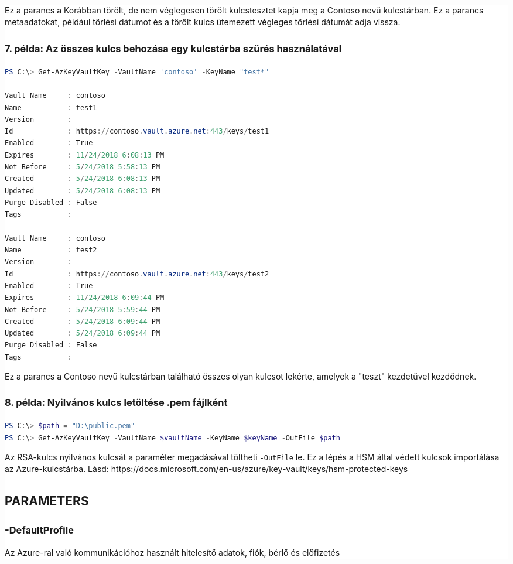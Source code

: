 
Ez a parancs a Korábban törölt, de nem véglegesen törölt kulcstesztet kapja meg a Contoso nevű kulcstárban.
Ez a parancs metaadatokat, például törlési dátumot és a törölt kulcs ütemezett végleges törlési dátumát adja vissza.

### 7. példa: Az összes kulcs behozása egy kulcstárba szűrés használatával
```powershell
PS C:\> Get-AzKeyVaultKey -VaultName 'contoso' -KeyName "test*"

Vault Name     : contoso
Name           : test1
Version        :
Id             : https://contoso.vault.azure.net:443/keys/test1
Enabled        : True
Expires        : 11/24/2018 6:08:13 PM
Not Before     : 5/24/2018 5:58:13 PM
Created        : 5/24/2018 6:08:13 PM
Updated        : 5/24/2018 6:08:13 PM
Purge Disabled : False
Tags           :

Vault Name     : contoso
Name           : test2
Version        :
Id             : https://contoso.vault.azure.net:443/keys/test2
Enabled        : True
Expires        : 11/24/2018 6:09:44 PM
Not Before     : 5/24/2018 5:59:44 PM
Created        : 5/24/2018 6:09:44 PM
Updated        : 5/24/2018 6:09:44 PM
Purge Disabled : False
Tags           :
```

Ez a parancs a Contoso nevű kulcstárban található összes olyan kulcsot lekérte, amelyek a "teszt" kezdetűvel kezdődnek.

### 8. példa: Nyilvános kulcs letöltése .pem fájlként

```powershell
PS C:\> $path = "D:\public.pem"
PS C:\> Get-AzKeyVaultKey -VaultName $vaultName -KeyName $keyName -OutFile $path
```

Az RSA-kulcs nyilvános kulcsát a paraméter megadásával töltheti `-OutFile` le.
Ez a lépés a HSM által védett kulcsok importálása az Azure-kulcstárba. Lásd: https://docs.microsoft.com/en-us/azure/key-vault/keys/hsm-protected-keys

## PARAMETERS

### -DefaultProfile
Az Azure-ral való kommunikációhoz használt hitelesítő adatok, fiók, bérlő és előfizetés
